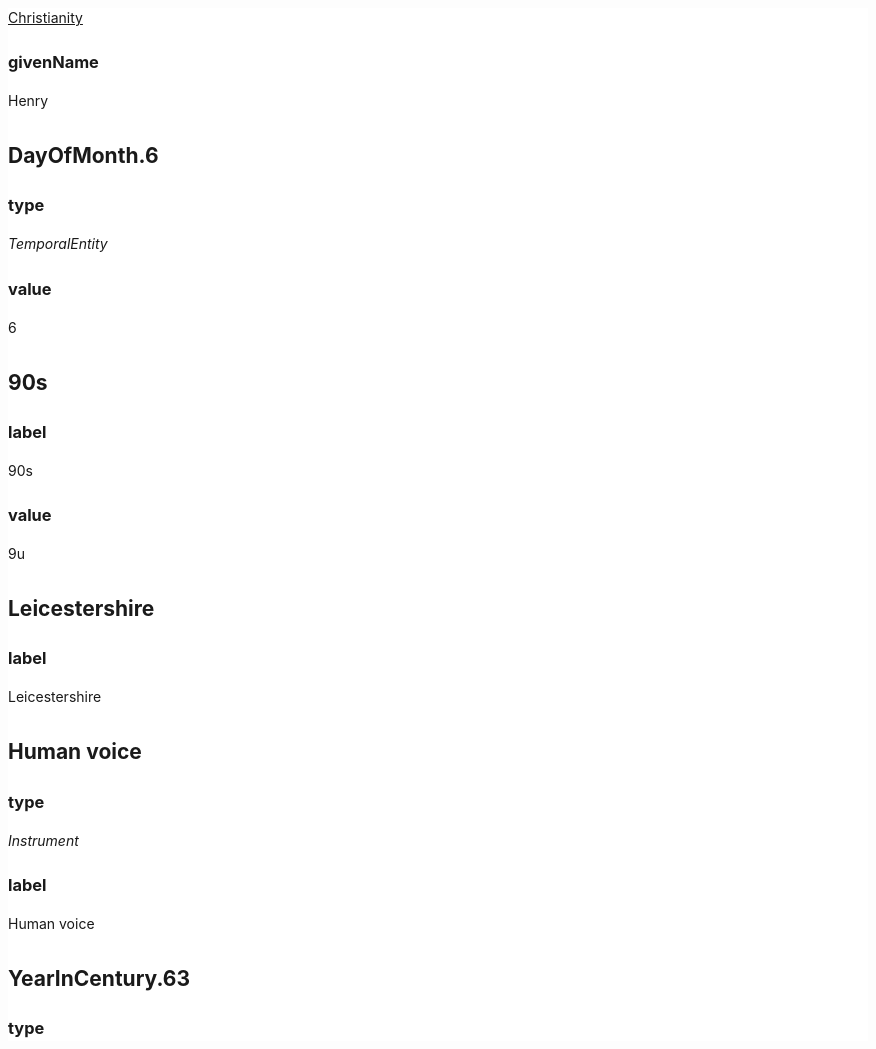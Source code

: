 
[Christianity](#Christianity)

### givenName


Henry

## DayOfMonth.6

### type


*TemporalEntity*

### value


6

## 90s

### label


90s

### value


9u

## Leicestershire

### label


Leicestershire

## Human voice

### type


*Instrument*

### label


Human voice

## YearInCentury.63

### type
